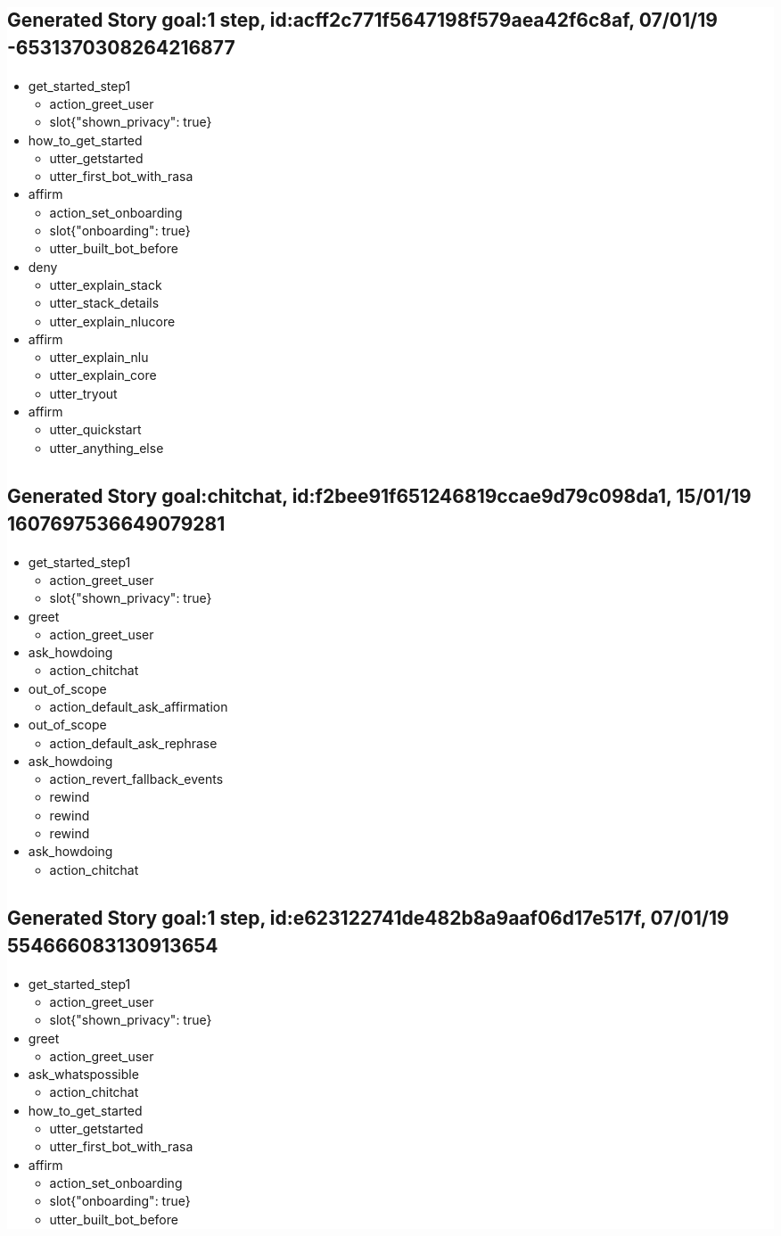## Generated Story goal:1 step, id:acff2c771f5647198f579aea42f6c8af, 07/01/19 -6531370308264216877
* get_started_step1
    - action_greet_user
    - slot{"shown_privacy": true}
* how_to_get_started
    - utter_getstarted
    - utter_first_bot_with_rasa
* affirm
    - action_set_onboarding
    - slot{"onboarding": true}
    - utter_built_bot_before
* deny
    - utter_explain_stack
    - utter_stack_details
    - utter_explain_nlucore
* affirm
    - utter_explain_nlu
    - utter_explain_core
    - utter_tryout
* affirm
    - utter_quickstart
    - utter_anything_else

## Generated Story goal:chitchat, id:f2bee91f651246819ccae9d79c098da1, 15/01/19 1607697536649079281
* get_started_step1
    - action_greet_user
    - slot{"shown_privacy": true}
* greet
    - action_greet_user
* ask_howdoing
    - action_chitchat
* out_of_scope
    - action_default_ask_affirmation
* out_of_scope
    - action_default_ask_rephrase
* ask_howdoing
    - action_revert_fallback_events
    - rewind
    - rewind
    - rewind
* ask_howdoing
    - action_chitchat

## Generated Story goal:1 step, id:e623122741de482b8a9aaf06d17e517f, 07/01/19 554666083130913654
* get_started_step1
    - action_greet_user
    - slot{"shown_privacy": true}
* greet
    - action_greet_user
* ask_whatspossible
    - action_chitchat
* how_to_get_started
    - utter_getstarted
    - utter_first_bot_with_rasa
* affirm
    - action_set_onboarding
    - slot{"onboarding": true}
    - utter_built_bot_before